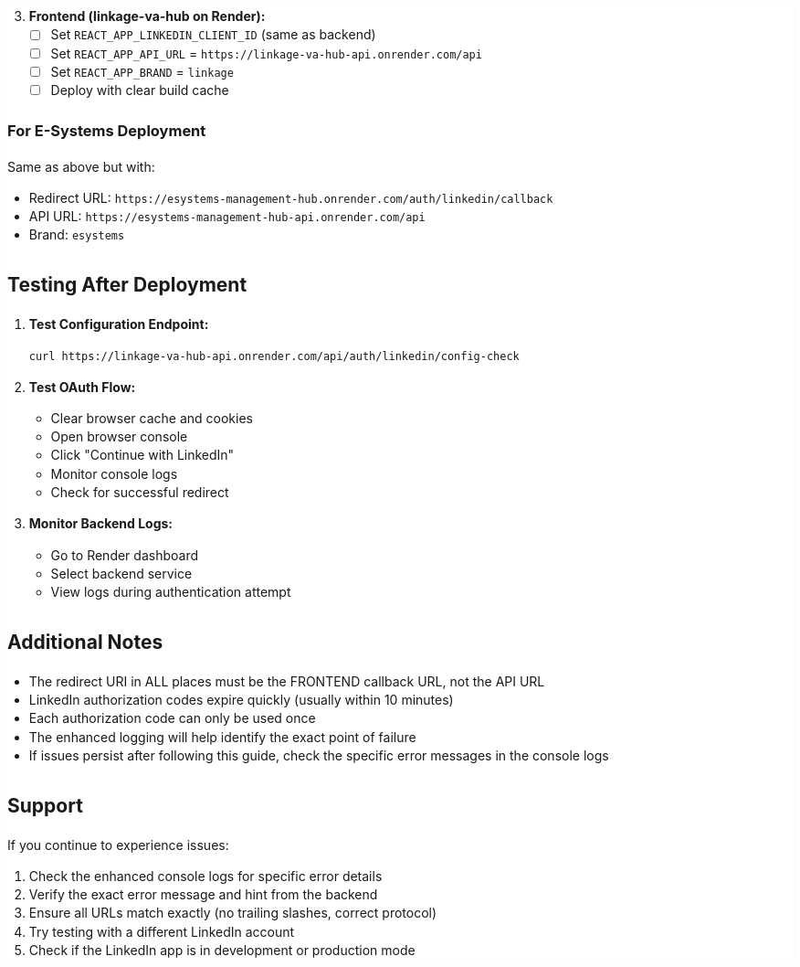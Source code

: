 3. **Frontend (linkage-va-hub on Render):**
   - [ ] Set `REACT_APP_LINKEDIN_CLIENT_ID` (same as backend)
   - [ ] Set `REACT_APP_API_URL` = `https://linkage-va-hub-api.onrender.com/api`
   - [ ] Set `REACT_APP_BRAND` = `linkage`
   - [ ] Deploy with clear build cache

### For E-Systems Deployment

Same as above but with:
- Redirect URL: `https://esystems-management-hub.onrender.com/auth/linkedin/callback`
- API URL: `https://esystems-management-hub-api.onrender.com/api`
- Brand: `esystems`

## Testing After Deployment

1. **Test Configuration Endpoint:**
   ```bash
   curl https://linkage-va-hub-api.onrender.com/api/auth/linkedin/config-check
   ```

2. **Test OAuth Flow:**
   - Clear browser cache and cookies
   - Open browser console
   - Click "Continue with LinkedIn"
   - Monitor console logs
   - Check for successful redirect

3. **Monitor Backend Logs:**
   - Go to Render dashboard
   - Select backend service
   - View logs during authentication attempt

## Additional Notes

- The redirect URI in ALL places must be the FRONTEND callback URL, not the API URL
- LinkedIn authorization codes expire quickly (usually within 10 minutes)
- Each authorization code can only be used once
- The enhanced logging will help identify the exact point of failure
- If issues persist after following this guide, check the specific error messages in the console logs

## Support

If you continue to experience issues:
1. Check the enhanced console logs for specific error details
2. Verify the exact error message and hint from the backend
3. Ensure all URLs match exactly (no trailing slashes, correct protocol)
4. Try testing with a different LinkedIn account
5. Check if the LinkedIn app is in development or production mode